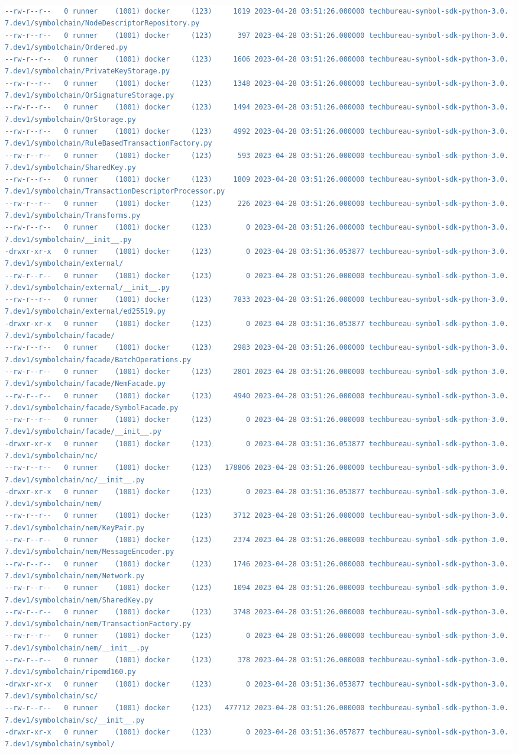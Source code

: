 ```diff
--rw-r--r--   0 runner    (1001) docker     (123)     1019 2023-04-28 03:51:26.000000 techbureau-symbol-sdk-python-3.0.7.dev1/symbolchain/NodeDescriptorRepository.py
--rw-r--r--   0 runner    (1001) docker     (123)      397 2023-04-28 03:51:26.000000 techbureau-symbol-sdk-python-3.0.7.dev1/symbolchain/Ordered.py
--rw-r--r--   0 runner    (1001) docker     (123)     1606 2023-04-28 03:51:26.000000 techbureau-symbol-sdk-python-3.0.7.dev1/symbolchain/PrivateKeyStorage.py
--rw-r--r--   0 runner    (1001) docker     (123)     1348 2023-04-28 03:51:26.000000 techbureau-symbol-sdk-python-3.0.7.dev1/symbolchain/QrSignatureStorage.py
--rw-r--r--   0 runner    (1001) docker     (123)     1494 2023-04-28 03:51:26.000000 techbureau-symbol-sdk-python-3.0.7.dev1/symbolchain/QrStorage.py
--rw-r--r--   0 runner    (1001) docker     (123)     4992 2023-04-28 03:51:26.000000 techbureau-symbol-sdk-python-3.0.7.dev1/symbolchain/RuleBasedTransactionFactory.py
--rw-r--r--   0 runner    (1001) docker     (123)      593 2023-04-28 03:51:26.000000 techbureau-symbol-sdk-python-3.0.7.dev1/symbolchain/SharedKey.py
--rw-r--r--   0 runner    (1001) docker     (123)     1809 2023-04-28 03:51:26.000000 techbureau-symbol-sdk-python-3.0.7.dev1/symbolchain/TransactionDescriptorProcessor.py
--rw-r--r--   0 runner    (1001) docker     (123)      226 2023-04-28 03:51:26.000000 techbureau-symbol-sdk-python-3.0.7.dev1/symbolchain/Transforms.py
--rw-r--r--   0 runner    (1001) docker     (123)        0 2023-04-28 03:51:26.000000 techbureau-symbol-sdk-python-3.0.7.dev1/symbolchain/__init__.py
-drwxr-xr-x   0 runner    (1001) docker     (123)        0 2023-04-28 03:51:36.053877 techbureau-symbol-sdk-python-3.0.7.dev1/symbolchain/external/
--rw-r--r--   0 runner    (1001) docker     (123)        0 2023-04-28 03:51:26.000000 techbureau-symbol-sdk-python-3.0.7.dev1/symbolchain/external/__init__.py
--rw-r--r--   0 runner    (1001) docker     (123)     7833 2023-04-28 03:51:26.000000 techbureau-symbol-sdk-python-3.0.7.dev1/symbolchain/external/ed25519.py
-drwxr-xr-x   0 runner    (1001) docker     (123)        0 2023-04-28 03:51:36.053877 techbureau-symbol-sdk-python-3.0.7.dev1/symbolchain/facade/
--rw-r--r--   0 runner    (1001) docker     (123)     2983 2023-04-28 03:51:26.000000 techbureau-symbol-sdk-python-3.0.7.dev1/symbolchain/facade/BatchOperations.py
--rw-r--r--   0 runner    (1001) docker     (123)     2801 2023-04-28 03:51:26.000000 techbureau-symbol-sdk-python-3.0.7.dev1/symbolchain/facade/NemFacade.py
--rw-r--r--   0 runner    (1001) docker     (123)     4940 2023-04-28 03:51:26.000000 techbureau-symbol-sdk-python-3.0.7.dev1/symbolchain/facade/SymbolFacade.py
--rw-r--r--   0 runner    (1001) docker     (123)        0 2023-04-28 03:51:26.000000 techbureau-symbol-sdk-python-3.0.7.dev1/symbolchain/facade/__init__.py
-drwxr-xr-x   0 runner    (1001) docker     (123)        0 2023-04-28 03:51:36.053877 techbureau-symbol-sdk-python-3.0.7.dev1/symbolchain/nc/
--rw-r--r--   0 runner    (1001) docker     (123)   178806 2023-04-28 03:51:26.000000 techbureau-symbol-sdk-python-3.0.7.dev1/symbolchain/nc/__init__.py
-drwxr-xr-x   0 runner    (1001) docker     (123)        0 2023-04-28 03:51:36.053877 techbureau-symbol-sdk-python-3.0.7.dev1/symbolchain/nem/
--rw-r--r--   0 runner    (1001) docker     (123)     3712 2023-04-28 03:51:26.000000 techbureau-symbol-sdk-python-3.0.7.dev1/symbolchain/nem/KeyPair.py
--rw-r--r--   0 runner    (1001) docker     (123)     2374 2023-04-28 03:51:26.000000 techbureau-symbol-sdk-python-3.0.7.dev1/symbolchain/nem/MessageEncoder.py
--rw-r--r--   0 runner    (1001) docker     (123)     1746 2023-04-28 03:51:26.000000 techbureau-symbol-sdk-python-3.0.7.dev1/symbolchain/nem/Network.py
--rw-r--r--   0 runner    (1001) docker     (123)     1094 2023-04-28 03:51:26.000000 techbureau-symbol-sdk-python-3.0.7.dev1/symbolchain/nem/SharedKey.py
--rw-r--r--   0 runner    (1001) docker     (123)     3748 2023-04-28 03:51:26.000000 techbureau-symbol-sdk-python-3.0.7.dev1/symbolchain/nem/TransactionFactory.py
--rw-r--r--   0 runner    (1001) docker     (123)        0 2023-04-28 03:51:26.000000 techbureau-symbol-sdk-python-3.0.7.dev1/symbolchain/nem/__init__.py
--rw-r--r--   0 runner    (1001) docker     (123)      378 2023-04-28 03:51:26.000000 techbureau-symbol-sdk-python-3.0.7.dev1/symbolchain/ripemd160.py
-drwxr-xr-x   0 runner    (1001) docker     (123)        0 2023-04-28 03:51:36.053877 techbureau-symbol-sdk-python-3.0.7.dev1/symbolchain/sc/
--rw-r--r--   0 runner    (1001) docker     (123)   477712 2023-04-28 03:51:26.000000 techbureau-symbol-sdk-python-3.0.7.dev1/symbolchain/sc/__init__.py
-drwxr-xr-x   0 runner    (1001) docker     (123)        0 2023-04-28 03:51:36.057877 techbureau-symbol-sdk-python-3.0.7.dev1/symbolchain/symbol/
```